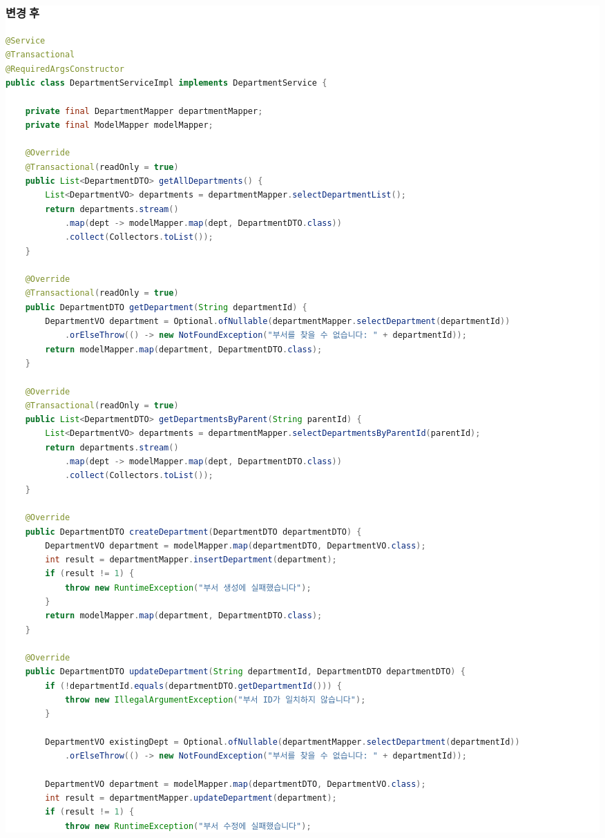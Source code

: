 ```java
```

### 변경 후
```java
@Service
@Transactional
@RequiredArgsConstructor
public class DepartmentServiceImpl implements DepartmentService {
    
    private final DepartmentMapper departmentMapper;
    private final ModelMapper modelMapper;
    
    @Override
    @Transactional(readOnly = true)
    public List<DepartmentDTO> getAllDepartments() {
        List<DepartmentVO> departments = departmentMapper.selectDepartmentList();
        return departments.stream()
            .map(dept -> modelMapper.map(dept, DepartmentDTO.class))
            .collect(Collectors.toList());
    }
    
    @Override
    @Transactional(readOnly = true)
    public DepartmentDTO getDepartment(String departmentId) {
        DepartmentVO department = Optional.ofNullable(departmentMapper.selectDepartment(departmentId))
            .orElseThrow(() -> new NotFoundException("부서를 찾을 수 없습니다: " + departmentId));
        return modelMapper.map(department, DepartmentDTO.class);
    }
    
    @Override
    @Transactional(readOnly = true)
    public List<DepartmentDTO> getDepartmentsByParent(String parentId) {
        List<DepartmentVO> departments = departmentMapper.selectDepartmentsByParentId(parentId);
        return departments.stream()
            .map(dept -> modelMapper.map(dept, DepartmentDTO.class))
            .collect(Collectors.toList());
    }
    
    @Override
    public DepartmentDTO createDepartment(DepartmentDTO departmentDTO) {
        DepartmentVO department = modelMapper.map(departmentDTO, DepartmentVO.class);
        int result = departmentMapper.insertDepartment(department);
        if (result != 1) {
            throw new RuntimeException("부서 생성에 실패했습니다");
        }
        return modelMapper.map(department, DepartmentDTO.class);
    }
    
    @Override
    public DepartmentDTO updateDepartment(String departmentId, DepartmentDTO departmentDTO) {
        if (!departmentId.equals(departmentDTO.getDepartmentId())) {
            throw new IllegalArgumentException("부서 ID가 일치하지 않습니다");
        }
        
        DepartmentVO existingDept = Optional.ofNullable(departmentMapper.selectDepartment(departmentId))
            .orElseThrow(() -> new NotFoundException("부서를 찾을 수 없습니다: " + departmentId));
            
        DepartmentVO department = modelMapper.map(departmentDTO, DepartmentVO.class);
        int result = departmentMapper.updateDepartment(department);
        if (result != 1) {
            throw new RuntimeException("부서 수정에 실패했습니다");
```